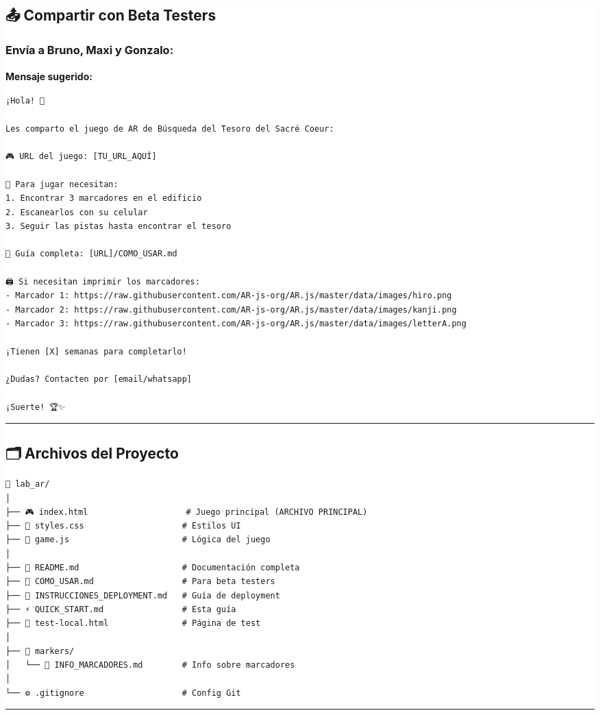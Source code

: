 
## 📤 Compartir con Beta Testers

### Envía a Bruno, Maxi y Gonzalo:

**Mensaje sugerido:**

```
¡Hola! 👋

Les comparto el juego de AR de Búsqueda del Tesoro del Sacré Coeur:

🎮 URL del juego: [TU_URL_AQUÍ]

📍 Para jugar necesitan:
1. Encontrar 3 marcadores en el edificio
2. Escanearlos con su celular
3. Seguir las pistas hasta encontrar el tesoro

📖 Guía completa: [URL]/COMO_USAR.md

🖨️ Si necesitan imprimir los marcadores:
- Marcador 1: https://raw.githubusercontent.com/AR-js-org/AR.js/master/data/images/hiro.png
- Marcador 2: https://raw.githubusercontent.com/AR-js-org/AR.js/master/data/images/kanji.png
- Marcador 3: https://raw.githubusercontent.com/AR-js-org/AR.js/master/data/images/letterA.png

¡Tienen [X] semanas para completarlo!

¿Dudas? Contacten por [email/whatsapp]

¡Suerte! 🏆✨
```

---

## 🗂️ Archivos del Proyecto

```
📁 lab_ar/
│
├── 🎮 index.html                    # Juego principal (ARCHIVO PRINCIPAL)
├── 🎨 styles.css                    # Estilos UI
├── 🧠 game.js                       # Lógica del juego
│
├── 📖 README.md                     # Documentación completa
├── 👥 COMO_USAR.md                  # Para beta testers
├── 🚀 INSTRUCCIONES_DEPLOYMENT.md   # Guía de deployment
├── ⚡ QUICK_START.md                # Esta guía
├── 🧪 test-local.html               # Página de test
│
├── 📁 markers/
│   └── 📍 INFO_MARCADORES.md        # Info sobre marcadores
│
└── ⚙️ .gitignore                    # Config Git
```

---